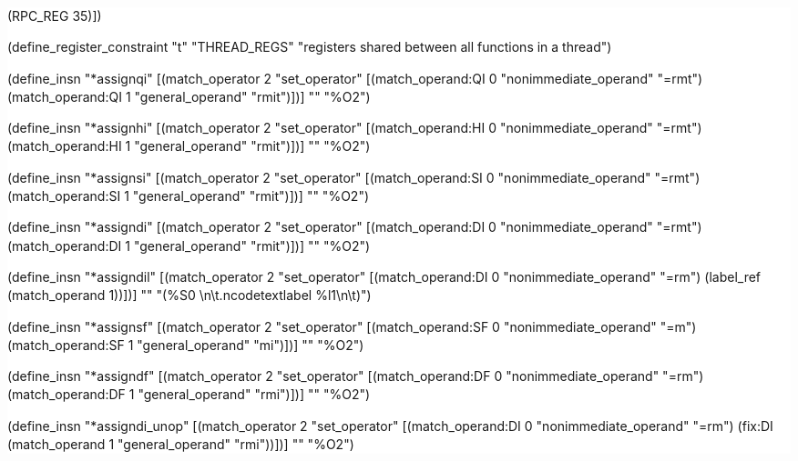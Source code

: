    (RPC_REG      35)])

(define_register_constraint "t" "THREAD_REGS"
    "registers shared between all functions in a thread")

(define_insn "*assignqi"
  [(match_operator 2 "set_operator"
      [(match_operand:QI 0 "nonimmediate_operand" "=rmt")
       (match_operand:QI 1 "general_operand" "rmit")])]
  ""
  "%O2")

(define_insn "*assignhi"
  [(match_operator 2 "set_operator"
      [(match_operand:HI 0 "nonimmediate_operand" "=rmt")
       (match_operand:HI 1 "general_operand" "rmit")])]
  ""
  "%O2")

(define_insn "*assignsi"
  [(match_operator 2 "set_operator"
      [(match_operand:SI 0 "nonimmediate_operand" "=rmt")
       (match_operand:SI 1 "general_operand" "rmit")])]
  ""
  "%O2")

(define_insn "*assigndi"
  [(match_operator 2 "set_operator"
      [(match_operand:DI 0 "nonimmediate_operand" "=rmt")
       (match_operand:DI 1 "general_operand" "rmit")])]
  ""
  "%O2")

(define_insn "*assigndil"
  [(match_operator 2 "set_operator"
      [(match_operand:DI 0 "nonimmediate_operand" "=rm")
       (label_ref (match_operand 1))])]
  ""
  "(%S0 \n\t.ncodetextlabel %l1\n\t)")

(define_insn "*assignsf"
  [(match_operator 2 "set_operator"
      [(match_operand:SF 0 "nonimmediate_operand" "=m")
       (match_operand:SF 1 "general_operand" "mi")])]
  ""
  "%O2")

(define_insn "*assigndf"
  [(match_operator 2 "set_operator"
      [(match_operand:DF 0 "nonimmediate_operand" "=rm")
       (match_operand:DF 1 "general_operand" "rmi")])]
  ""
  "%O2")

(define_insn "*assigndi_unop"
  [(match_operator 2 "set_operator"
     [(match_operand:DI 0 "nonimmediate_operand" "=rm")
      (fix:DI
         (match_operand 1 "general_operand" "rmi"))])]
   ""
   "%O2")
